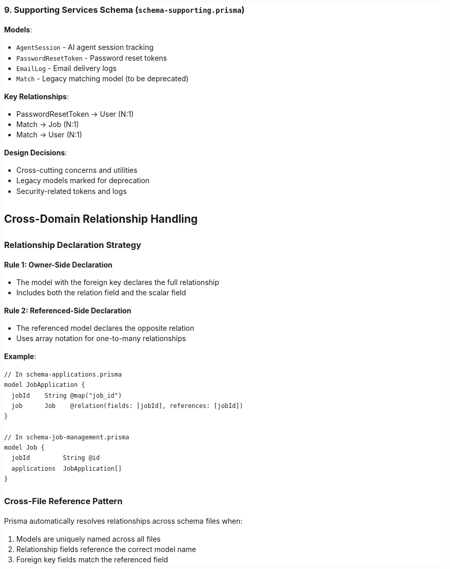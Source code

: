 ### 9. Supporting Services Schema (`schema-supporting.prisma`)

**Models**:
- `AgentSession` - AI agent session tracking
- `PasswordResetToken` - Password reset tokens
- `EmailLog` - Email delivery logs
- `Match` - Legacy matching model (to be deprecated)

**Key Relationships**:
- PasswordResetToken → User (N:1)
- Match → Job (N:1)
- Match → User (N:1)

**Design Decisions**:
- Cross-cutting concerns and utilities
- Legacy models marked for deprecation
- Security-related tokens and logs

## Cross-Domain Relationship Handling

### Relationship Declaration Strategy

**Rule 1: Owner-Side Declaration**
- The model with the foreign key declares the full relationship
- Includes both the relation field and the scalar field

**Rule 2: Referenced-Side Declaration**
- The referenced model declares the opposite relation
- Uses array notation for one-to-many relationships

**Example**:
```prisma
// In schema-applications.prisma
model JobApplication {
  jobId    String @map("job_id")
  job      Job    @relation(fields: [jobId], references: [jobId])
}

// In schema-job-management.prisma
model Job {
  jobId         String @id
  applications  JobApplication[]
}
```

### Cross-File Reference Pattern

Prisma automatically resolves relationships across schema files when:
1. Models are uniquely named across all files
2. Relationship fields reference the correct model name
3. Foreign key fields match the referenced field
